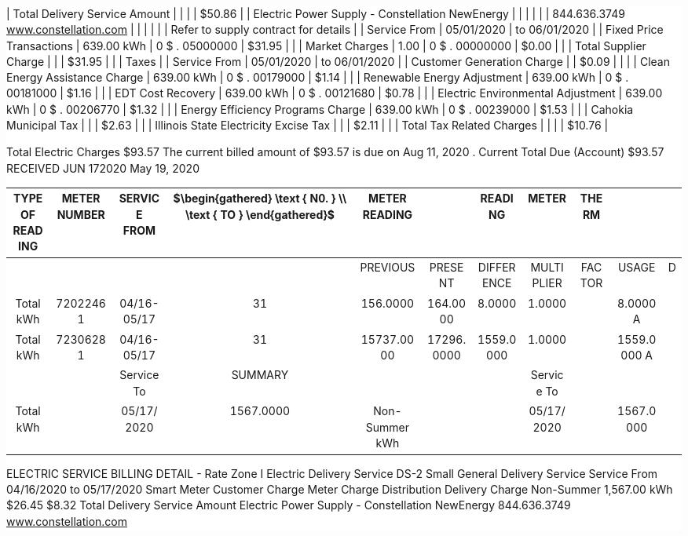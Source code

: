 | Total Delivery Service Amount |  |  |  | \$50.86 |
| Electric Power Supply - Constellation NewEnergy |  |  |  |  |
| 844.636.3749 www.constellation.com |  |  |  |  |
| Refer to supply contract for details |  | Service From | 05/01/2020 | to 06/01/2020 |
| Fixed Price Transactions | 639.00 kWh | 0 \$ . 05000000 | $\$ 31.95$ |  |
| Market Charges | 1.00 | 0 \$ . 00000000 | $\$ 0.00$ |  |
| Total Supplier Charge |  |  | \$31.95 |  |
| Taxes |  | Service From | 05/01/2020 | to 06/01/2020 |
| Customer Generation Charge |  | \$0.09 |  |  |
| Clean Energy Assistance Charge | 639.00 kWh | 0 \$ . 00179000 | $\$ 1.14$ |  |
| Renewable Energy Adjustment | 639.00 kWh | 0 \$ . 00181000 | $\$ 1.16$ |  |
| EDT Cost Recovery | 639.00 kWh | 0 \$ . 00121680 | $\$ 0.78$ |  |
| Electric Environmental Adjustment | 639.00 kWh | 0 \$ . 00206770 | $\$ 1.32$ |  |
| Energy Efficiency Programs Charge | 639.00 kWh | 0 \$ . 00239000 | $\$ 1.53$ |  |
| Cahokia Municipal Tax |  |  | \$2.63 |  |
| Illinois State Electricity Excise Tax |  |  | \$2.11 |  |
| Total Tax Related Charges |  |  |  | \$10.76 |

Total Electric Charges
\$93.57
The current billed amount of $\$ 93.57$ is due on Aug 11, 2020 .
Current Total Due (Account)
\$93.57
RECEIVED JUN 172020
May 19, 2020

| TYPE OF <br> READING | METER NUMBER | SERVICE <br> FROM | $\begin{gathered} \text { N0. } \\ \text { TO } \end{gathered}$ | METER READING |  | READING | METER | THERM |  |  |
| :--: | :--: | :--: | :--: | :--: | :--: | :--: | :--: | :--: | :--: | :--: |
|  |  |  |  | PREVIOUS | PRESENT | DIFFERENCE | MULTIPLIER | FACTOR | USAGE | D |
| Total kWh | 72022461 | 04/16-05/17 | 31 | 156.0000 | 164.0000 | 8.0000 | 1.0000 |  | 8.0000 A |  |
| Total kWh | 72306281 | 04/16-05/17 | 31 | 15737.0000 | 17296.0000 | 1559.0000 | 1.0000 |  | 1559.0000 A |  |
|  |  | Service To | SUMMARY |  |  |  | Service To |  |  |  |
| Total kWh |  | 05/17/2020 | 1567.0000 | Non-Summer kWh |  |  | 05/17/2020 |  | 1567.0000 |  |

ELECTRIC SERVICE BILLING DETAIL - Rate Zone I
Electric Delivery Service
DS-2 Small General Delivery Service
Service From 04/16/2020 to 05/17/2020
Smart Meter
Customer Charge
Meter Charge
Distribution Delivery Charge Non-Summer 1,567.00 kWh
\$26.45
\$8.32
Total Delivery Service Amount
Electric Power Supply - Constellation NewEnergy
844.636.3749 www.constellation.com
